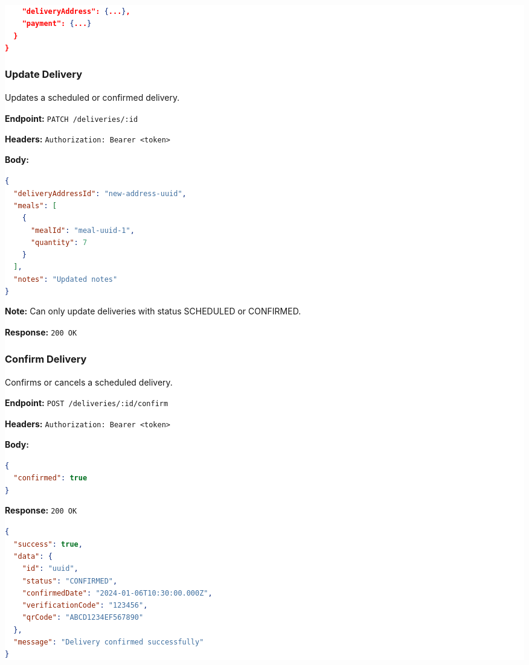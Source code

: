 ```json
    "deliveryAddress": {...},
    "payment": {...}
  }
}
```

### Update Delivery
Updates a scheduled or confirmed delivery.

**Endpoint:** `PATCH /deliveries/:id`

**Headers:** `Authorization: Bearer <token>`

**Body:**
```json
{
  "deliveryAddressId": "new-address-uuid",
  "meals": [
    {
      "mealId": "meal-uuid-1",
      "quantity": 7
    }
  ],
  "notes": "Updated notes"
}
```

**Note:** Can only update deliveries with status SCHEDULED or CONFIRMED.

**Response:** `200 OK`

### Confirm Delivery
Confirms or cancels a scheduled delivery.

**Endpoint:** `POST /deliveries/:id/confirm`

**Headers:** `Authorization: Bearer <token>`

**Body:**
```json
{
  "confirmed": true
}
```

**Response:** `200 OK`
```json
{
  "success": true,
  "data": {
    "id": "uuid",
    "status": "CONFIRMED",
    "confirmedDate": "2024-01-06T10:30:00.000Z",
    "verificationCode": "123456",
    "qrCode": "ABCD1234EF567890"
  },
  "message": "Delivery confirmed successfully"
}
```

